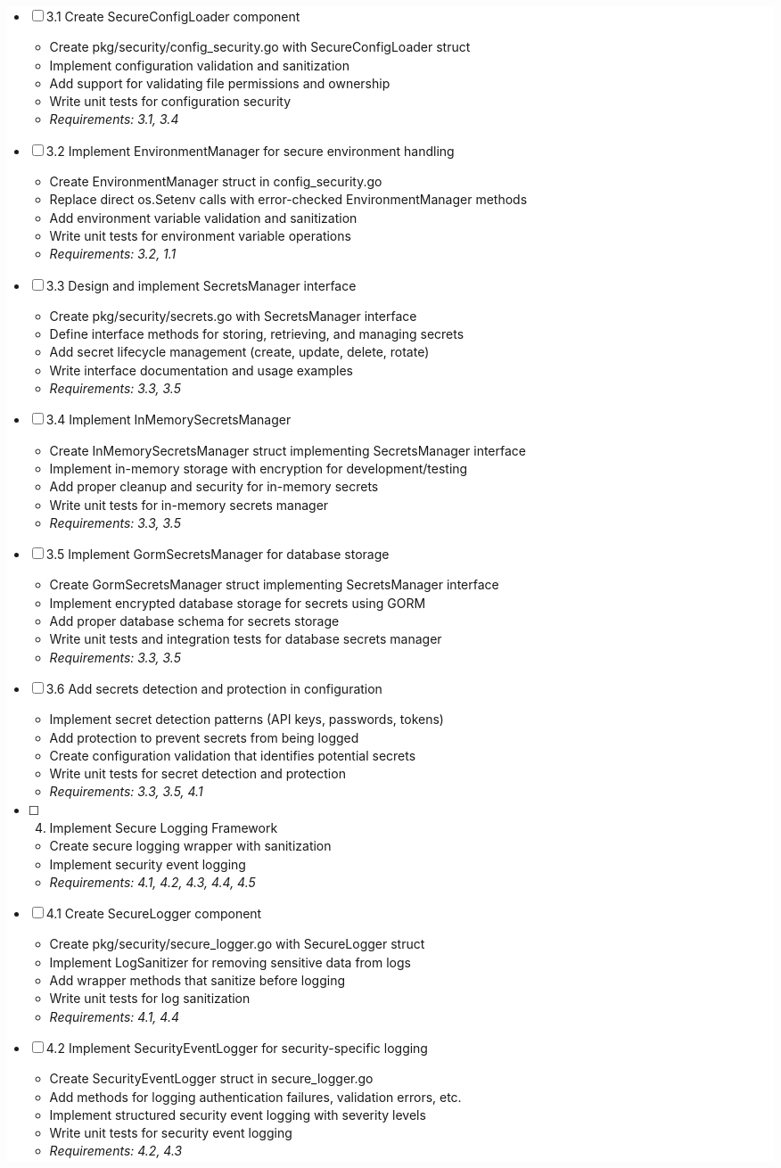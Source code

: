 - [ ] 3.1 Create SecureConfigLoader component
  - Create pkg/security/config_security.go with SecureConfigLoader struct
  - Implement configuration validation and sanitization
  - Add support for validating file permissions and ownership
  - Write unit tests for configuration security
  - _Requirements: 3.1, 3.4_

- [ ] 3.2 Implement EnvironmentManager for secure environment handling
  - Create EnvironmentManager struct in config_security.go
  - Replace direct os.Setenv calls with error-checked EnvironmentManager methods
  - Add environment variable validation and sanitization
  - Write unit tests for environment variable operations
  - _Requirements: 3.2, 1.1_

- [ ] 3.3 Design and implement SecretsManager interface
  - Create pkg/security/secrets.go with SecretsManager interface
  - Define interface methods for storing, retrieving, and managing secrets
  - Add secret lifecycle management (create, update, delete, rotate)
  - Write interface documentation and usage examples
  - _Requirements: 3.3, 3.5_

- [ ] 3.4 Implement InMemorySecretsManager
  - Create InMemorySecretsManager struct implementing SecretsManager interface
  - Implement in-memory storage with encryption for development/testing
  - Add proper cleanup and security for in-memory secrets
  - Write unit tests for in-memory secrets manager
  - _Requirements: 3.3, 3.5_

- [ ] 3.5 Implement GormSecretsManager for database storage
  - Create GormSecretsManager struct implementing SecretsManager interface
  - Implement encrypted database storage for secrets using GORM
  - Add proper database schema for secrets storage
  - Write unit tests and integration tests for database secrets manager
  - _Requirements: 3.3, 3.5_

- [ ] 3.6 Add secrets detection and protection in configuration
  - Implement secret detection patterns (API keys, passwords, tokens)
  - Add protection to prevent secrets from being logged
  - Create configuration validation that identifies potential secrets
  - Write unit tests for secret detection and protection
  - _Requirements: 3.3, 3.5, 4.1_

- [ ] 4. Implement Secure Logging Framework
  - Create secure logging wrapper with sanitization
  - Implement security event logging
  - _Requirements: 4.1, 4.2, 4.3, 4.4, 4.5_

- [ ] 4.1 Create SecureLogger component
  - Create pkg/security/secure_logger.go with SecureLogger struct
  - Implement LogSanitizer for removing sensitive data from logs
  - Add wrapper methods that sanitize before logging
  - Write unit tests for log sanitization
  - _Requirements: 4.1, 4.4_

- [ ] 4.2 Implement SecurityEventLogger for security-specific logging
  - Create SecurityEventLogger struct in secure_logger.go
  - Add methods for logging authentication failures, validation errors, etc.
  - Implement structured security event logging with severity levels
  - Write unit tests for security event logging
  - _Requirements: 4.2, 4.3_
